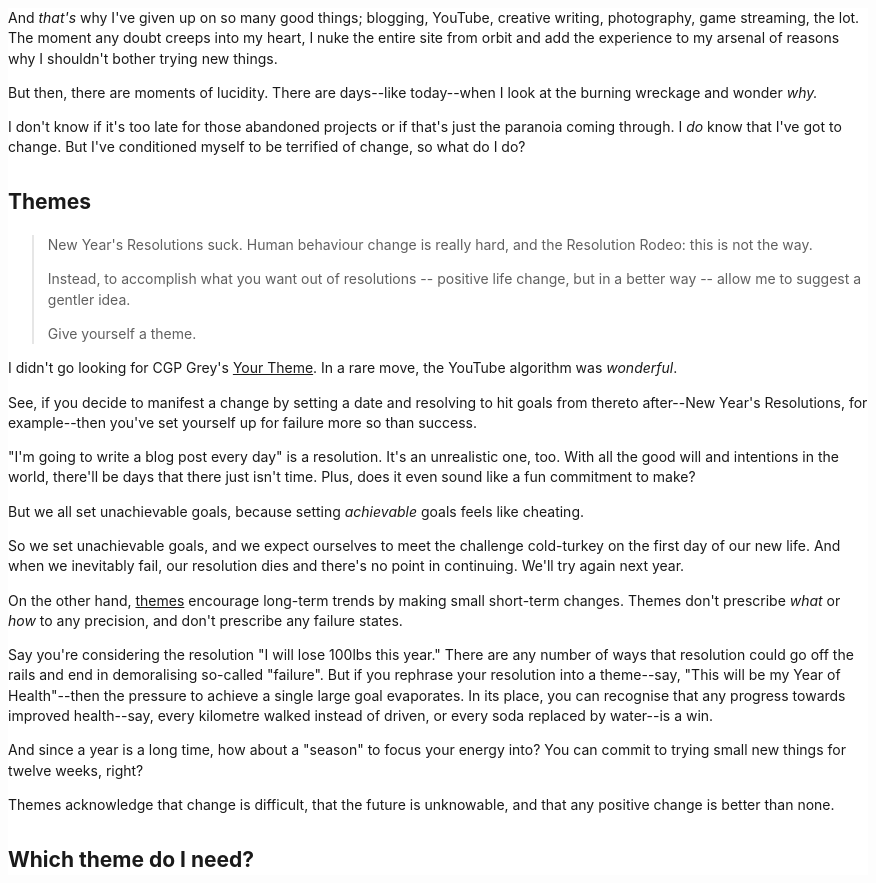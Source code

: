 And _that's_ why I've given up on so many good things; blogging, YouTube, creative writing, photography, game streaming, the lot. The moment any doubt creeps into my heart, I nuke the entire site from orbit and add the experience to my arsenal of reasons why I shouldn't bother trying new things.

But then, there are moments of lucidity. There are days--like today--when I look at the burning wreckage and wonder _why._

I don't know if it's too late for those abandoned projects or if that's just the paranoia coming through. I _do_ know that I've got to change. But I've conditioned myself to be terrified of change, so what do I do?

## Themes

> New Year's Resolutions suck. Human behaviour change is really hard, and the Resolution Rodeo: this is not the way.
>
> Instead, to accomplish what you want out of resolutions -- positive life change, but in a better way -- allow me to suggest a gentler idea.
>
> Give yourself a theme.

I didn't go looking for CGP Grey's [Your Theme](https://www.youtube.com/watch?v=NVGuFdX5guE). In a rare move, the YouTube algorithm was _wonderful_.

See, if you decide to manifest a change by setting a date and resolving to hit goals from thereto after--New Year's Resolutions, for example--then you've set yourself up for failure more so than success.

"I'm going to write a blog post every day" is a resolution. It's an unrealistic one, too. With all the good will and intentions in the world, there'll be days that there just isn't time. Plus, does it even sound like a fun commitment to make?

But we all set unachievable goals, because setting _achievable_ goals feels like cheating.

So we set unachievable goals, and we expect ourselves to meet the challenge cold-turkey on the first day of our new life. And when we inevitably fail, our resolution dies and there's no point in continuing. We'll try again next year.

On the other hand, [themes](https://www.youtube.com/watch?v=NVGuFdX5guE) encourage long-term trends by making small short-term changes. Themes don't prescribe _what_ or _how_ to any precision, and don't prescribe any failure states.

Say you're considering the resolution "I will lose 100lbs this year." There are any number of ways that resolution could go off the rails and end in demoralising so-called "failure". But if you rephrase your resolution into a theme--say, "This will be my Year of Health"--then the pressure to achieve a single large goal evaporates. In its place, you can recognise that any progress towards improved health--say, every kilometre walked instead of driven, or every soda replaced by water--is a win.

And since a year is a long time, how about a "season" to focus your energy into? You can commit to trying small new things for twelve weeks, right?

Themes acknowledge that change is difficult, that the future is unknowable, and that any positive change is better than none.

## Which theme do I need?
